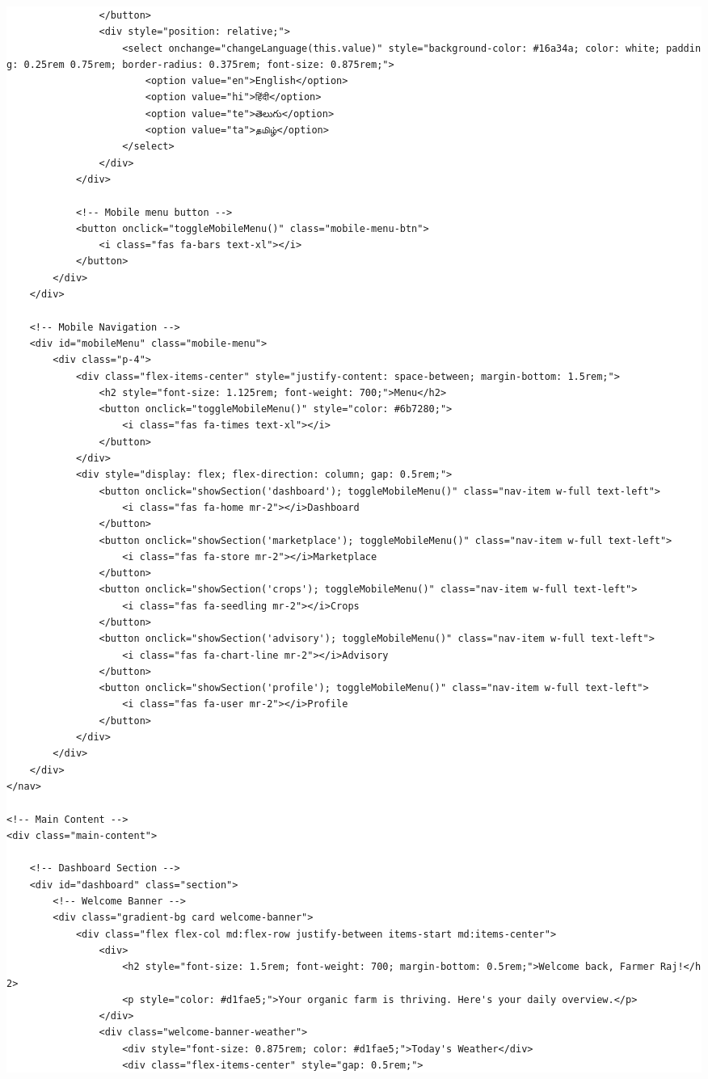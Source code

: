                     </button>
                    <div style="position: relative;">
                        <select onchange="changeLanguage(this.value)" style="background-color: #16a34a; color: white; padding: 0.25rem 0.75rem; border-radius: 0.375rem; font-size: 0.875rem;">
                            <option value="en">English</option>
                            <option value="hi">हिंदी</option>
                            <option value="te">తెలుగు</option>
                            <option value="ta">தமிழ்</option>
                        </select>
                    </div>
                </div>

                <!-- Mobile menu button -->
                <button onclick="toggleMobileMenu()" class="mobile-menu-btn">
                    <i class="fas fa-bars text-xl"></i>
                </button>
            </div>
        </div>

        <!-- Mobile Navigation -->
        <div id="mobileMenu" class="mobile-menu">
            <div class="p-4">
                <div class="flex-items-center" style="justify-content: space-between; margin-bottom: 1.5rem;">
                    <h2 style="font-size: 1.125rem; font-weight: 700;">Menu</h2>
                    <button onclick="toggleMobileMenu()" style="color: #6b7280;">
                        <i class="fas fa-times text-xl"></i>
                    </button>
                </div>
                <div style="display: flex; flex-direction: column; gap: 0.5rem;">
                    <button onclick="showSection('dashboard'); toggleMobileMenu()" class="nav-item w-full text-left">
                        <i class="fas fa-home mr-2"></i>Dashboard
                    </button>
                    <button onclick="showSection('marketplace'); toggleMobileMenu()" class="nav-item w-full text-left">
                        <i class="fas fa-store mr-2"></i>Marketplace
                    </button>
                    <button onclick="showSection('crops'); toggleMobileMenu()" class="nav-item w-full text-left">
                        <i class="fas fa-seedling mr-2"></i>Crops
                    </button>
                    <button onclick="showSection('advisory'); toggleMobileMenu()" class="nav-item w-full text-left">
                        <i class="fas fa-chart-line mr-2"></i>Advisory
                    </button>
                    <button onclick="showSection('profile'); toggleMobileMenu()" class="nav-item w-full text-left">
                        <i class="fas fa-user mr-2"></i>Profile
                    </button>
                </div>
            </div>
        </div>
    </nav>

    <!-- Main Content -->
    <div class="main-content">
        
        <!-- Dashboard Section -->
        <div id="dashboard" class="section">
            <!-- Welcome Banner -->
            <div class="gradient-bg card welcome-banner">
                <div class="flex flex-col md:flex-row justify-between items-start md:items-center">
                    <div>
                        <h2 style="font-size: 1.5rem; font-weight: 700; margin-bottom: 0.5rem;">Welcome back, Farmer Raj!</h2>
                        <p style="color: #d1fae5;">Your organic farm is thriving. Here's your daily overview.</p>
                    </div>
                    <div class="welcome-banner-weather">
                        <div style="font-size: 0.875rem; color: #d1fae5;">Today's Weather</div>
                        <div class="flex-items-center" style="gap: 0.5rem;">